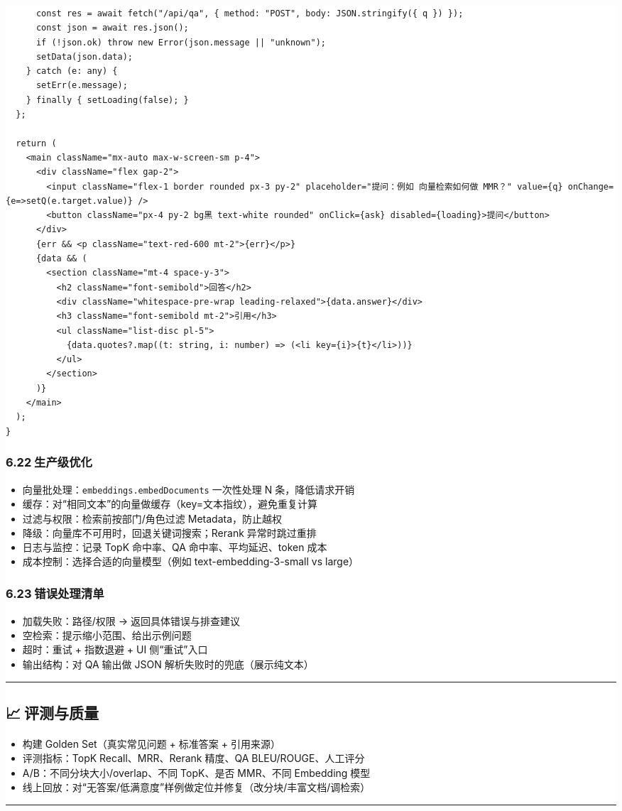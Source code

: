```tsx
      const res = await fetch("/api/qa", { method: "POST", body: JSON.stringify({ q }) });
      const json = await res.json();
      if (!json.ok) throw new Error(json.message || "unknown");
      setData(json.data);
    } catch (e: any) {
      setErr(e.message);
    } finally { setLoading(false); }
  };

  return (
    <main className="mx-auto max-w-screen-sm p-4">
      <div className="flex gap-2">
        <input className="flex-1 border rounded px-3 py-2" placeholder="提问：例如 向量检索如何做 MMR？" value={q} onChange={e=>setQ(e.target.value)} />
        <button className="px-4 py-2 bg黑 text-white rounded" onClick={ask} disabled={loading}>提问</button>
      </div>
      {err && <p className="text-red-600 mt-2">{err}</p>}
      {data && (
        <section className="mt-4 space-y-3">
          <h2 className="font-semibold">回答</h2>
          <div className="whitespace-pre-wrap leading-relaxed">{data.answer}</div>
          <h3 className="font-semibold mt-2">引用</h3>
          <ul className="list-disc pl-5">
            {data.quotes?.map((t: string, i: number) => (<li key={i}>{t}</li>))}
          </ul>
        </section>
      )}
    </main>
  );
}
```

### 6.22 生产级优化
- 向量批处理：`embeddings.embedDocuments` 一次性处理 N 条，降低请求开销
- 缓存：对“相同文本”的向量做缓存（key=文本指纹），避免重复计算
- 过滤与权限：检索前按部门/角色过滤 Metadata，防止越权
- 降级：向量库不可用时，回退关键词搜索；Rerank 异常时跳过重排
- 日志与监控：记录 TopK 命中率、QA 命中率、平均延迟、token 成本
- 成本控制：选择合适的向量模型（例如 text-embedding-3-small vs large）

### 6.23 错误处理清单
- 加载失败：路径/权限 → 返回具体错误与排查建议
- 空检索：提示缩小范围、给出示例问题
- 超时：重试 + 指数退避 + UI 侧“重试”入口
- 输出结构：对 QA 输出做 JSON 解析失败时的兜底（展示纯文本）

---

## 📈 评测与质量
- 构建 Golden Set（真实常见问题 + 标准答案 + 引用来源）
- 评测指标：TopK Recall、MRR、Rerank 精度、QA BLEU/ROUGE、人工评分
- A/B：不同分块大小/overlap、不同 TopK、是否 MMR、不同 Embedding 模型
- 线上回放：对“无答案/低满意度”样例做定位并修复（改分块/丰富文档/调检索）

---